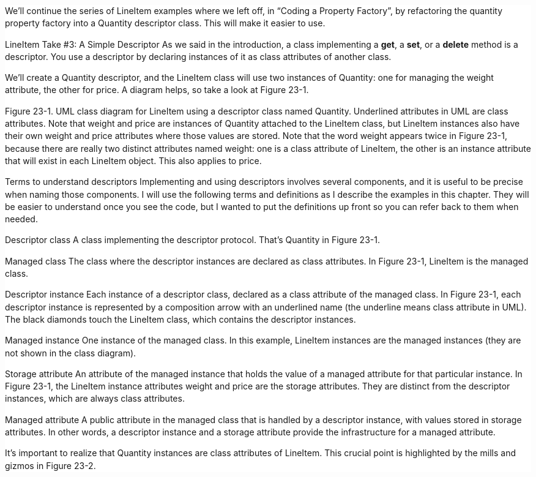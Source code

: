 We’ll continue the series of LineItem examples where we left off, in “Coding a Property Factory”, by refactoring the quantity property factory into a Quantity descriptor class. This will make it easier to use.

LineItem Take #3: A Simple Descriptor
As we said in the introduction, a class implementing a __get__, a __set__, or a __delete__ method is a descriptor. You use a descriptor by declaring instances of it as class attributes of another class.

We’ll create a Quantity descriptor, and the LineItem class will use two instances of Quantity: one for managing the weight attribute, the other for price. A diagram helps, so take a look at Figure 23-1.


Figure 23-1. UML class diagram for LineItem using a descriptor class named Quantity. Underlined attributes in UML are class attributes. Note that weight and price are instances of Quantity attached to the LineItem class, but LineItem instances also have their own weight and price attributes where those values are stored.
Note that the word weight appears twice in Figure 23-1, because there are really two distinct attributes named weight: one is a class attribute of LineItem, the other is an instance attribute that will exist in each LineItem object. This also applies to price.

Terms to understand descriptors
Implementing and using descriptors involves several components, and it is useful to be precise when naming those components. I will use the following terms and definitions as I describe the examples in this chapter. They will be easier to understand once you see the code, but I wanted to put the definitions up front so you can refer back to them when needed.

Descriptor class
A class implementing the descriptor protocol. That’s Quantity in Figure 23-1.

Managed class
The class where the descriptor instances are declared as class attributes. In Figure 23-1, LineItem is the managed class.

Descriptor instance
Each instance of a descriptor class, declared as a class attribute of the managed class. In Figure 23-1, each descriptor instance is represented by a composition arrow with an underlined name (the underline means class attribute in UML). The black diamonds touch the LineItem class, which contains the descriptor instances.

Managed instance
One instance of the managed class. In this example, LineItem instances are the managed instances (they are not shown in the class diagram).

Storage attribute
An attribute of the managed instance that holds the value of a managed attribute for that particular instance. In Figure 23-1, the LineItem instance attributes weight and price are the storage attributes. They are distinct from the descriptor instances, which are always class attributes.

Managed attribute
A public attribute in the managed class that is handled by a descriptor instance, with values stored in storage attributes. In other words, a descriptor instance and a storage attribute provide the infrastructure for a managed attribute.

It’s important to realize that Quantity instances are class attributes of LineItem. This crucial point is highlighted by the mills and gizmos in Figure 23-2.
